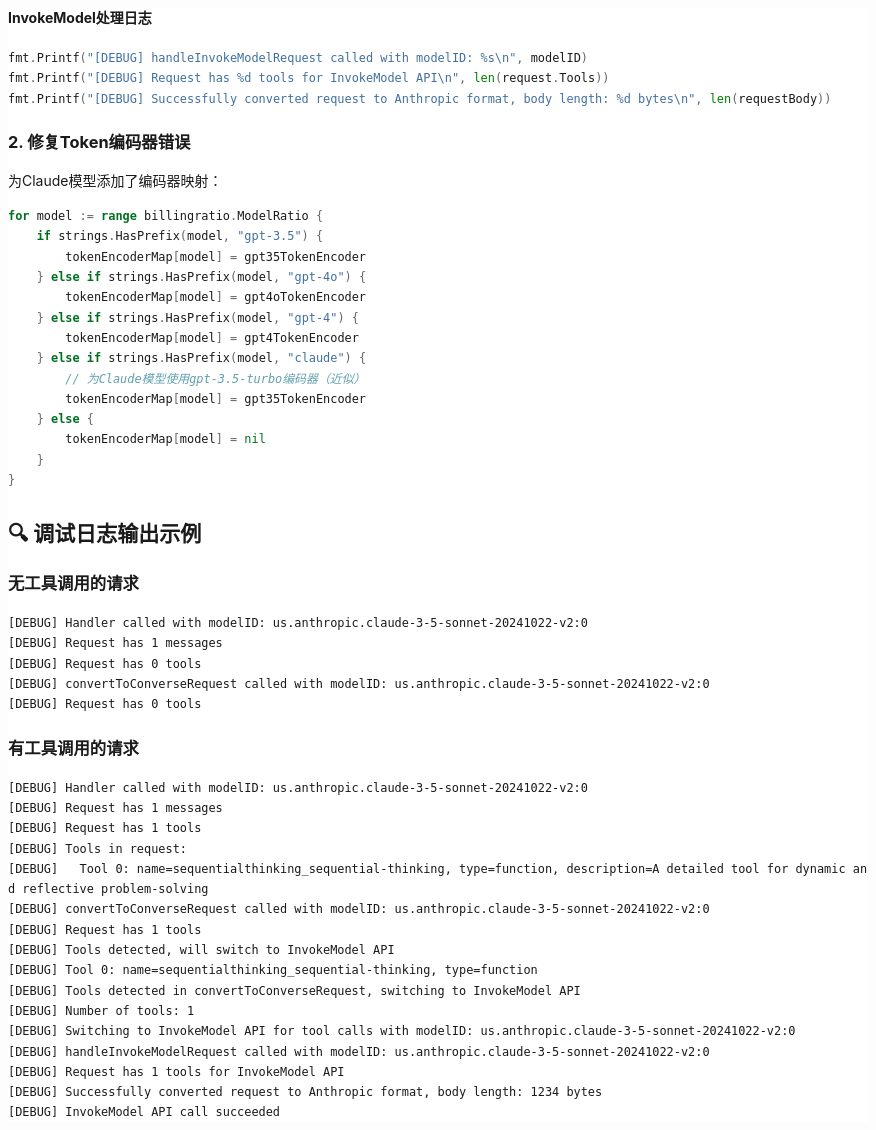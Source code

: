 #### InvokeModel处理日志
```go
fmt.Printf("[DEBUG] handleInvokeModelRequest called with modelID: %s\n", modelID)
fmt.Printf("[DEBUG] Request has %d tools for InvokeModel API\n", len(request.Tools))
fmt.Printf("[DEBUG] Successfully converted request to Anthropic format, body length: %d bytes\n", len(requestBody))
```

### 2. 修复Token编码器错误

为Claude模型添加了编码器映射：

```go
for model := range billingratio.ModelRatio {
    if strings.HasPrefix(model, "gpt-3.5") {
        tokenEncoderMap[model] = gpt35TokenEncoder
    } else if strings.HasPrefix(model, "gpt-4o") {
        tokenEncoderMap[model] = gpt4oTokenEncoder
    } else if strings.HasPrefix(model, "gpt-4") {
        tokenEncoderMap[model] = gpt4TokenEncoder
    } else if strings.HasPrefix(model, "claude") {
        // 为Claude模型使用gpt-3.5-turbo编码器（近似）
        tokenEncoderMap[model] = gpt35TokenEncoder
    } else {
        tokenEncoderMap[model] = nil
    }
}
```

## 🔍 调试日志输出示例

### 无工具调用的请求
```
[DEBUG] Handler called with modelID: us.anthropic.claude-3-5-sonnet-20241022-v2:0
[DEBUG] Request has 1 messages
[DEBUG] Request has 0 tools
[DEBUG] convertToConverseRequest called with modelID: us.anthropic.claude-3-5-sonnet-20241022-v2:0
[DEBUG] Request has 0 tools
```

### 有工具调用的请求
```
[DEBUG] Handler called with modelID: us.anthropic.claude-3-5-sonnet-20241022-v2:0
[DEBUG] Request has 1 messages
[DEBUG] Request has 1 tools
[DEBUG] Tools in request:
[DEBUG]   Tool 0: name=sequentialthinking_sequential-thinking, type=function, description=A detailed tool for dynamic and reflective problem-solving
[DEBUG] convertToConverseRequest called with modelID: us.anthropic.claude-3-5-sonnet-20241022-v2:0
[DEBUG] Request has 1 tools
[DEBUG] Tools detected, will switch to InvokeModel API
[DEBUG] Tool 0: name=sequentialthinking_sequential-thinking, type=function
[DEBUG] Tools detected in convertToConverseRequest, switching to InvokeModel API
[DEBUG] Number of tools: 1
[DEBUG] Switching to InvokeModel API for tool calls with modelID: us.anthropic.claude-3-5-sonnet-20241022-v2:0
[DEBUG] handleInvokeModelRequest called with modelID: us.anthropic.claude-3-5-sonnet-20241022-v2:0
[DEBUG] Request has 1 tools for InvokeModel API
[DEBUG] Successfully converted request to Anthropic format, body length: 1234 bytes
[DEBUG] InvokeModel API call succeeded
```
